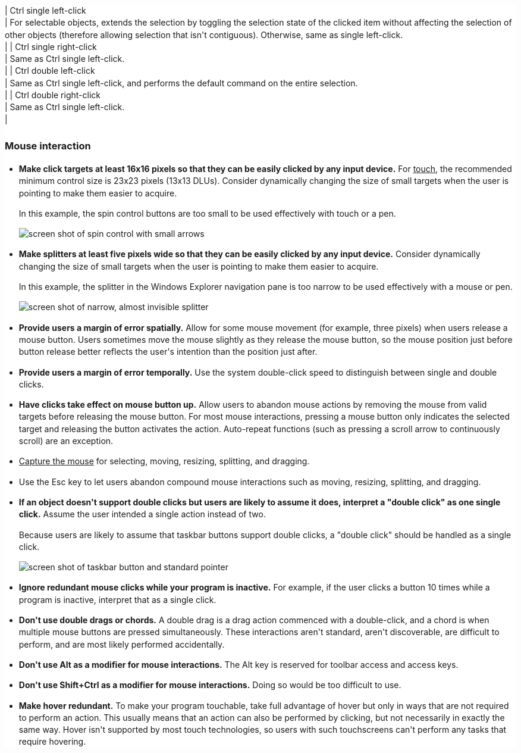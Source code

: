 | Ctrl single left-click<br/>   | For selectable objects, extends the selection by toggling the selection state of the clicked item without affecting the selection of other objects (therefore allowing selection that isn't contiguous). Otherwise, same as single left-click.<br/> |
| Ctrl single right-click<br/>  | Same as Ctrl single left-click.<br/>                                                                                                                                                                                                                |
| Ctrl double left-click<br/>   | Same as Ctrl single left-click, and performs the default command on the entire selection.<br/>                                                                                                                                                      |
| Ctrl double right-click<br/>  | Same as Ctrl single left-click.<br/>                                                                                                                                                                                                                |



 

### Mouse interaction

- **Make click targets at least 16x16 pixels so that they can be easily clicked by any input device.** For [touch](inter-touch.md), the recommended minimum control size is 23x23 pixels (13x13 DLUs). Consider dynamically changing the size of small targets when the user is pointing to make them easier to acquire.

    In this example, the spin control buttons are too small to be used effectively with touch or a pen.

    ![screen shot of spin control with small arrows ](images/inter-mouse-image29.png) 

- **Make splitters at least five pixels wide so that they can be easily clicked by any input device.** Consider dynamically changing the size of small targets when the user is pointing to make them easier to acquire.

    In this example, the splitter in the Windows Explorer navigation pane is too narrow to be used effectively with a mouse or pen.

    ![screen shot of narrow, almost invisible splitter ](images/inter-mouse-image30.png)

- **Provide users a margin of error spatially.** Allow for some mouse movement (for example, three pixels) when users release a mouse button. Users sometimes move the mouse slightly as they release the mouse button, so the mouse position just before button release better reflects the user's intention than the position just after.
- **Provide users a margin of error temporally.** Use the system double-click speed to distinguish between single and double clicks.
- **Have clicks take effect on mouse button up.** Allow users to abandon mouse actions by removing the mouse from valid targets before releasing the mouse button. For most mouse interactions, pressing a mouse button only indicates the selected target and releasing the button activates the action. Auto-repeat functions (such as pressing a scroll arrow to continuously scroll) are an exception.
- [Capture the mouse](/windows/win32/api/winuser/nf-winuser-setcapture) for selecting, moving, resizing, splitting, and dragging.
- Use the Esc key to let users abandon compound mouse interactions such as moving, resizing, splitting, and dragging.
- **If an object doesn't support double clicks but users are likely to assume it does, interpret a "double click" as one single click.** Assume the user intended a single action instead of two.

    Because users are likely to assume that taskbar buttons support double clicks, a "double click" should be handled as a single click.

    ![screen shot of taskbar button and standard pointer ](images/inter-mouse-image31.png)

- **Ignore redundant mouse clicks while your program is inactive.** For example, if the user clicks a button 10 times while a program is inactive, interpret that as a single click.
- **Don't use double drags or chords.** A double drag is a drag action commenced with a double-click, and a chord is when multiple mouse buttons are pressed simultaneously. These interactions aren't standard, aren't discoverable, are difficult to perform, and are most likely performed accidentally.
- **Don't use Alt as a modifier for mouse interactions.** The Alt key is reserved for toolbar access and access keys.
- **Don't use Shift+Ctrl as a modifier for mouse interactions.** Doing so would be too difficult to use.
- **Make hover redundant.** To make your program touchable, take full advantage of hover but only in ways that are not required to perform an action. This usually means that an action can also be performed by clicking, but not necessarily in exactly the same way. Hover isn't supported by most touch technologies, so users with such touchscreens can't perform any tasks that require hovering.
